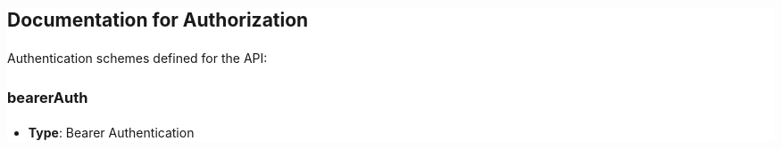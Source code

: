 
<a id="documentation-for-authorization"></a>
## Documentation for Authorization


Authentication schemes defined for the API:
<a id="bearerAuth"></a>
### bearerAuth

- **Type**: Bearer Authentication

